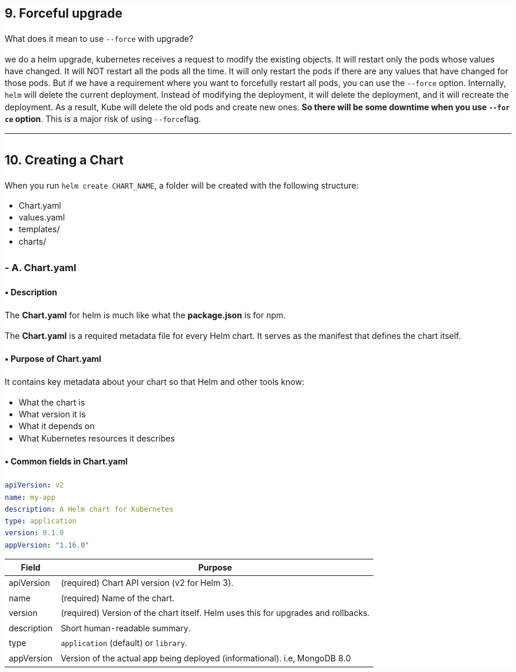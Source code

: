 ## **9. Forceful upgrade**

What does it mean to use `--force` with upgrade?

we do a helm upgrade, kubernetes receives a request to modify the existing objects. It will restart only the pods whose values have changed. It will NOT restart all the pods all the time. It will only restart the pods if there are any values that have changed for those pods. But if we have a requirement where you want to forcefully restart all pods, you can use the `--force` option. Internally, `helm` will delete the current deployment. Instead of modifying the deployment, it will delete the deployment, and it will recreate the deployment. As a result, Kube will delete the old pods and create new ones. **So there will be some downtime when you use `--force` option**. This is a major risk of using `--force`flag.

---

## **10. Creating a Chart**

When you run `helm create CHART_NAME`, a folder will be created with the following structure:

- Chart.yaml
- values.yaml
- templates/
- charts/

### - A. Chart.yaml

#### • Description

The **Chart.yaml** for helm is much like what the **package.json** is for npm.

The **Chart.yaml** is a required metadata file for every Helm chart. It serves as the manifest that defines the chart itself.

#### • Purpose of Chart.yaml

It contains key metadata about your chart so that Helm and other tools know:

- What the chart is
- What version it is
- What it depends on
- What Kubernetes resources it describes

#### • Common fields in Chart.yaml

```yml
apiVersion: v2
name: my-app
description: A Helm chart for Kubernetes
type: application
version: 0.1.0
appVersion: "1.16.0"
```

| Field       | Purpose                                                                            |
| ----------- | ---------------------------------------------------------------------------------- |
| apiVersion  | (required) Chart API version (v2 for Helm 3).                                      |
| name        | (required) Name of the chart.                                                      |
| version     | (required) Version of the chart itself. Helm uses this for upgrades and rollbacks. |
| description | Short human-readable summary.                                                      |
| type        | `application` (default) or `library`.                                              |
| appVersion  | Version of the actual app being deployed (informational). i.e, MongoDB 8.0         |
